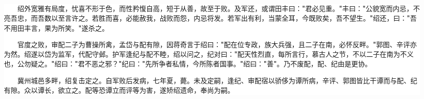 　　绍外宽雅有局度，忧喜不形于色，而性矜愎自高，短于从善，故至于败。及军还，或谓田丰曰："君必见重。"丰曰："公貌宽而内忌，不亮吾忠，而吾数以至言许之。若胜而喜，必能赦我，战败而怨，内忌将发。若军出有利，当蒙全耳，今既败矣，吾不望生。"绍还，曰："吾不用田丰言，果为所笑。"遂杀之。

　　官度之败，审配二子为曹操所禽，孟岱与配有隙，因蒋奇言于绍曰："配在位专政，族大兵强，且二子在南，必怀反畔。"郭图、辛评亦为然。绍遂以岱为监军，代配守邺。护军逢纪与配不睦，绍以问之，纪对曰："配天性烈直，每所言行，慕古人之节，不以二子在南为不义也，公勿疑之。"绍曰："君不恶之邪？"纪曰："先所争者私情，今所陈者国事。"绍曰："善"。乃不废配，配、纪由是更协。

　　冀州城邑多畔，绍复击定之。自军败后发病，七年夏，薨。未及定嗣，逢纪、审配宿以骄侈为谭所病，辛评、郭图皆比干谭而与配、纪有隙。众以谭长，欲立之。配等恐谭立而评等为害，遂矫绍遗命，奉尚为嗣。